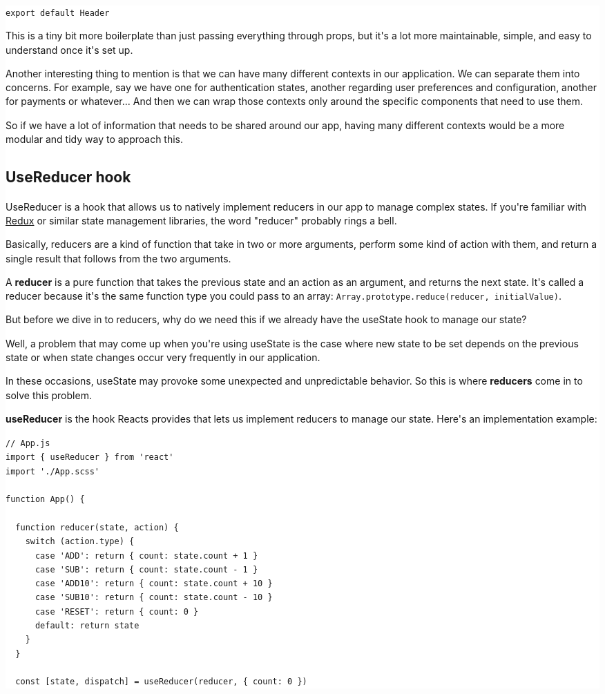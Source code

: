     
    export default Header
    

This is a tiny bit more boilerplate than just passing everything through props, but it's a lot more maintainable, simple, and easy to understand once it's set up.

Another interesting thing to mention is that we can have many different contexts in our application. We can separate them into concerns. For example, say we have one for authentication states, another regarding user preferences and configuration, another for payments or whatever... And then we can wrap those contexts only around the specific components that need to use them.

So if we have a lot of information that needs to be shared around our app, having many different contexts would be a more modular and tidy way to approach this.

## UseReducer hook

UseReducer is a hook that allows us to natively implement reducers in our app to manage complex states. If you're familiar with [Redux](https://redux.js.org/) or similar state management libraries, the word "reducer" probably rings a bell.

Basically, reducers are a kind of function that take in two or more arguments, perform some kind of action with them, and return a single result that follows from the two arguments.

A ****reducer**** is a pure function that takes the previous state and an action as an argument, and returns the next state. It's called a reducer because it's the same function type you could pass to an array: `Array.prototype.reduce(reducer, initialValue)`.

But before we dive in to reducers, why do we need this if we already have the useState hook to manage our state?

Well, a problem that may come up when you're using useState is the case where new state to be set depends on the previous state or when state changes occur very frequently in our application.

In these occasions, useState may provoke some unexpected and unpredictable behavior. So this is where ****reducers**** come in to solve this problem.

****useReducer**** is the hook Reacts provides that lets us implement reducers to manage our state. Here's an implementation example:

    // App.js
    import { useReducer } from 'react'
    import './App.scss'
    
    function App() {
    
      function reducer(state, action) {
        switch (action.type) {
          case 'ADD': return { count: state.count + 1 }
          case 'SUB': return { count: state.count - 1 }
          case 'ADD10': return { count: state.count + 10 }
          case 'SUB10': return { count: state.count - 10 }
          case 'RESET': return { count: 0 }
          default: return state
        }
      }
    
      const [state, dispatch] = useReducer(reducer, { count: 0 })  
    
